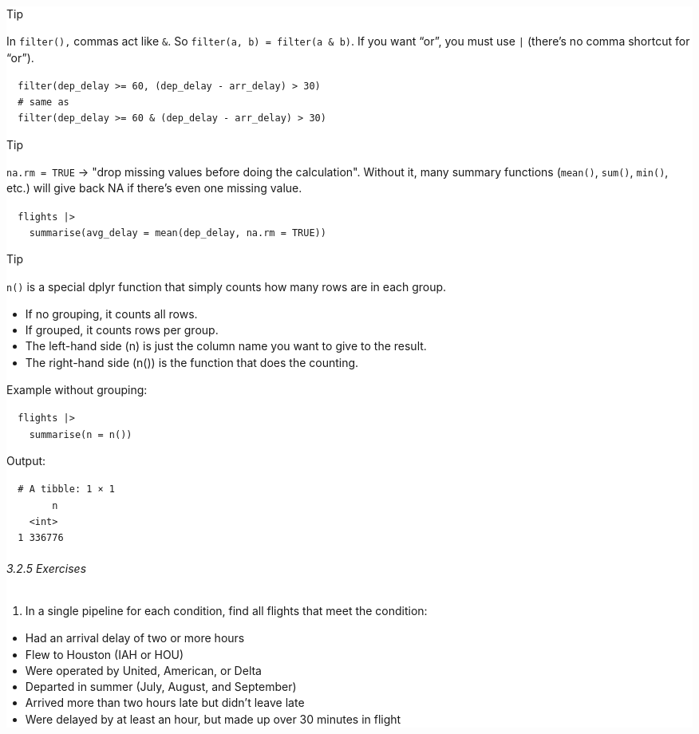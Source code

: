 
>[!TIP]
> In `filter(),` commas act like `&`.
> So `filter(a, b) = filter(a & b)`.
> If you want “or”, you must use `|` (there’s no comma shortcut for “or”).

```
  filter(dep_delay >= 60, (dep_delay - arr_delay) > 30) 
  # same as
  filter(dep_delay >= 60 & (dep_delay - arr_delay) > 30)

```

>[!TIP]
> `na.rm = TRUE` → "drop missing values before doing the calculation".
> Without it, many summary functions (`mean()`, `sum()`, `min()`, etc.) will give back NA if there’s even one missing value.

```
  flights |> 
    summarise(avg_delay = mean(dep_delay, na.rm = TRUE))
```



>[!TIP]
> `n()` is a special dplyr function that simply counts how many rows are in each group.
> * If no grouping, it counts all rows.
> * If grouped, it counts rows per group.
> * The left-hand side (n) is just the column name you want to give to the result.
> * The right-hand side (n()) is the function that does the counting.

Example without grouping:

```
  flights |> 
    summarise(n = n())

```
Output:
```
  # A tibble: 1 × 1
        n
    <int>
  1 336776

```

###### 3.2.5 Exercises

1. In a single pipeline for each condition, find all flights that meet the condition:

  * Had an arrival delay of two or more hours
  * Flew to Houston (IAH or HOU)
  * Were operated by United, American, or Delta
  * Departed in summer (July, August, and September)
  * Arrived more than two hours late but didn’t leave late
  * Were delayed by at least an hour, but made up over 30 minutes in flight
  